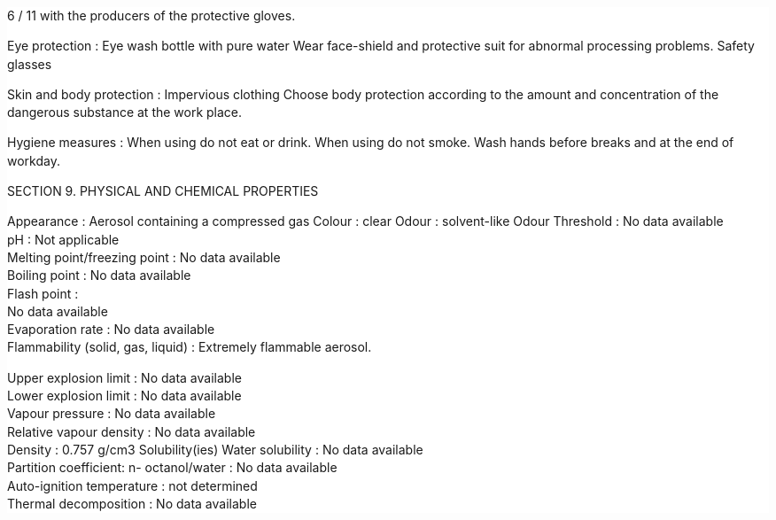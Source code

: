 6 / 11 
with the producers of the protective gloves.  
 
Eye protection 
:  Eye wash bottle with pure water 
Wear face-shield and protective suit for abnormal processing 
problems. 
Safety glasses 
 
Skin and body protection 
: Impervious clothing 
Choose body protection according to the amount and 
concentration of the dangerous substance at the work 
place. 
 
Hygiene measures 
: When using do not eat or drink. 
When using do not smoke. 
Wash hands before breaks and at the end of workday. 
 
 
 
SECTION 9. PHYSICAL AND CHEMICAL PROPERTIES 
 
Appearance 
: Aerosol containing a compressed gas 
Colour 
:  clear 
Odour 
:  solvent-like 
Odour Threshold 
:  No data available  
pH 
: Not applicable  
Melting point/freezing point 
: No data available  
Boiling point 
: No data available  
Flash point 
:  
No data available  
Evaporation rate 
:  No data available  
Flammability (solid, gas, 
liquid) 
: Extremely flammable aerosol. 
 
Upper explosion limit 
: No data available  
Lower explosion limit 
: No data available  
Vapour pressure 
: No data available  
Relative vapour density 
: No data available  
Density 
: 0.757 g/cm3 
Solubility(ies) 
Water solubility 
: No data available  
Partition coefficient: n-
octanol/water 
: No data available  
Auto-ignition temperature 
: not determined  
Thermal decomposition 
:  No data available  